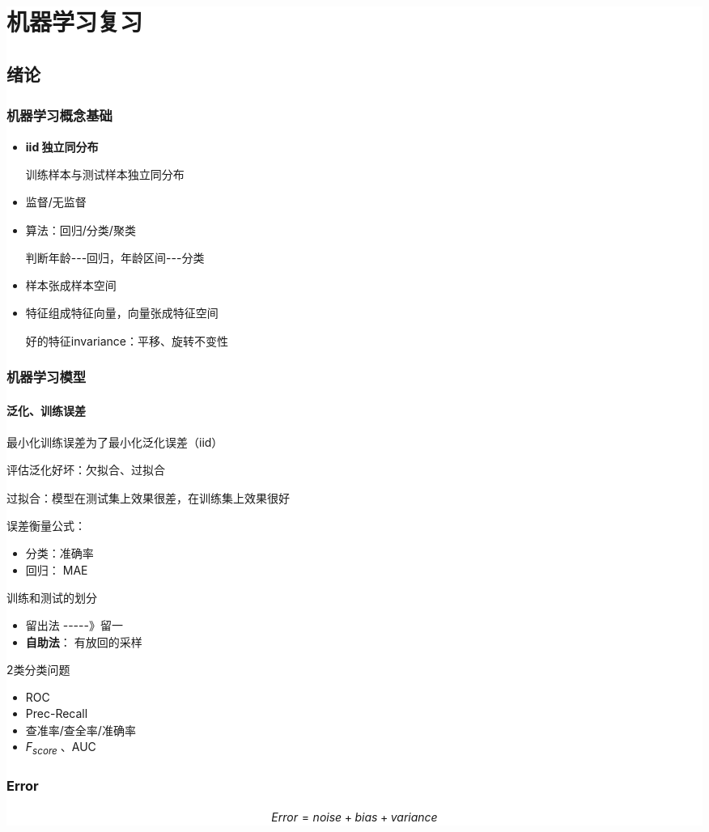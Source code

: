 # 机器学习复习

## 绪论

### 机器学习概念基础

- **iid 独立同分布**

  训练样本与测试样本独立同分布

- 监督/无监督

- 算法：回归/分类/聚类 

  判断年龄---回归，年龄区间---分类

- 样本张成样本空间

- 特征组成特征向量，向量张成特征空间

  好的特征invariance：平移、旋转不变性

  

### 机器学习模型

#### 泛化、训练误差

最小化训练误差为了最小化泛化误差（iid）

评估泛化好坏：欠拟合、过拟合

过拟合：模型在测试集上效果很差，在训练集上效果很好





误差衡量公式：

* 分类：准确率
* 回归： MAE

训练和测试的划分

* 留出法 -----》留一
* **自助法**： 有放回的采样

2类分类问题

* ROC
* Prec-Recall
* 查准率/查全率/准确率
* $F_{score}$ 、AUC

### Error

$$
Error = noise+bias+variance
$$
